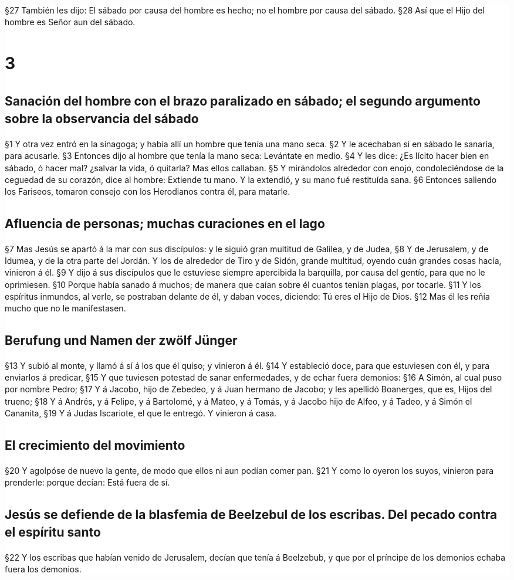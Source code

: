 §27 También les dijo: El sábado por causa del hombre es hecho; no el hombre por causa del sábado. 
§28 Así que el Hijo del hombre es Señor aun del sábado. 

# 3 
## Sanación del hombre con el brazo paralizado en sábado; el segundo argumento sobre la observancia del sábado
§1 Y otra vez entró en la sinagoga; y había allí un hombre que tenía una mano seca. 
§2 Y le acechaban si en sábado le sanaría, para acusarle. 
§3 Entonces dijo al hombre que tenía la mano seca: Levántate en medio. 
§4 Y les dice: ¿Es lícito hacer bien en sábado, ó hacer mal? ¿salvar la vida, ó quitarla? Mas ellos callaban. 
§5 Y mirándolos alrededor con enojo, condoleciéndose de la ceguedad de su corazón, dice al hombre: Extiende tu mano. Y la extendió, y su mano fué restituída sana. 
§6 Entonces saliendo los Fariseos, tomaron consejo con los Herodianos contra él, para matarle.

## Afluencia de personas; muchas curaciones en el lago
§7 Mas Jesús se apartó á la mar con sus discípulos: y le siguió gran multitud de Galilea, y de Judea, 
§8 Y de Jerusalem, y de Idumea, y de la otra parte del Jordán. Y los de alrededor de Tiro y de Sidón, grande multitud, oyendo cuán grandes cosas hacía, vinieron á él. 
§9 Y dijo á sus discípulos que le estuviese siempre apercibida la barquilla, por causa del gentío, para que no le oprimiesen. 
§10 Porque había sanado á muchos; de manera que caían sobre él cuantos tenían plagas, por tocarle. 
§11 Y los espíritus inmundos, al verle, se postraban delante de él, y daban voces, diciendo: Tú eres el Hijo de Dios. 
§12 Mas él les reñía mucho que no le manifestasen.

## Berufung und Namen der zwölf Jünger
§13 Y subió al monte, y llamó á sí á los que él quiso; y vinieron á él. 
§14 Y estableció doce, para que estuviesen con él, y para enviarlos á predicar, 
§15 Y que tuviesen potestad de sanar enfermedades, y de echar fuera demonios: 
§16 A Simón, al cual puso por nombre Pedro; 
§17 Y á Jacobo, hijo de Zebedeo, y á Juan hermano de Jacobo; y les apellidó Boanerges, que es, Hijos del trueno; 
§18 Y á Andrés, y á Felipe, y á Bartolomé, y á Mateo, y á Tomás, y á Jacobo hijo de Alfeo, y á Tadeo, y á Simón el Cananita, 
§19 Y á Judas Iscariote, el que le entregó. Y vinieron á casa.

## El crecimiento del movimiento
§20 Y agolpóse de nuevo la gente, de modo que ellos ni aun podían comer pan. 
§21 Y como lo oyeron los suyos, vinieron para prenderle: porque decían: Está fuera de sí.

## Jesús se defiende de la blasfemia de Beelzebul de los escribas. Del pecado contra el espíritu santo
§22 Y los escribas que habían venido de Jerusalem, decían que tenía á Beelzebub, y que por el príncipe de los demonios echaba fuera los demonios.
